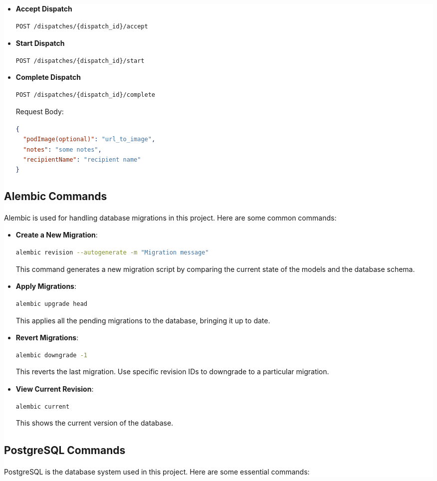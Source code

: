 - **Accept Dispatch**

  `POST /dispatches/{dispatch_id}/accept`

- **Start Dispatch**

  `POST /dispatches/{dispatch_id}/start`

- **Complete Dispatch**

  `POST /dispatches/{dispatch_id}/complete`

  Request Body:
  ```json
  {
    "podImage(optional)": "url_to_image",
    "notes": "some notes",
    "recipientName": "recipient name"
  }
  ```

## Alembic Commands

Alembic is used for handling database migrations in this project. Here are some common commands:

- **Create a New Migration**:

  ```bash
  alembic revision --autogenerate -m "Migration message"
  ```

  This command generates a new migration script by comparing the current state of the models and the database schema.

- **Apply Migrations**:

  ```bash
  alembic upgrade head
  ```

  This applies all the pending migrations to the database, bringing it up to date.

- **Revert Migrations**:

  ```bash
  alembic downgrade -1
  ```

  This reverts the last migration. Use specific revision IDs to downgrade to a particular migration.

- **View Current Revision**:

  ```bash
  alembic current
  ```

  This shows the current version of the database.

## PostgreSQL Commands

PostgreSQL is the database system used in this project. Here are some essential commands:
